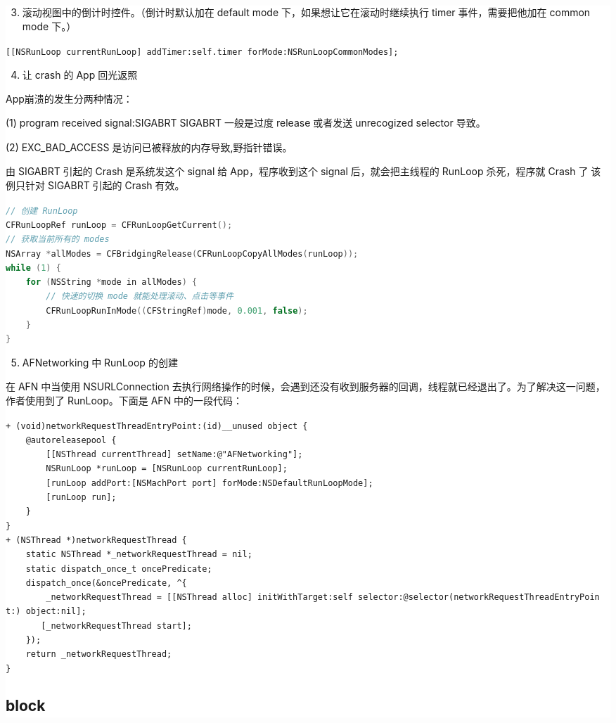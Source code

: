 3. 滚动视图中的倒计时控件。（倒计时默认加在 default mode 下，如果想让它在滚动时继续执行 timer 事件，需要把他加在 common mode 下。）

```objc
[[NSRunLoop currentRunLoop] addTimer:self.timer forMode:NSRunLoopCommonModes];
```

4. 让 crash 的 App 回光返照

App崩溃的发生分两种情况：

(1) program received signal:SIGABRT SIGABRT 一般是过度 release 或者发送 unrecogized selector 导致。

(2) EXC_BAD_ACCESS 是访问已被释放的内存导致,野指针错误。

由 SIGABRT 引起的 Crash 是系统发这个 signal 给 App，程序收到这个 signal 后，就会把主线程的 RunLoop 杀死，程序就 Crash 了 该例只针对 SIGABRT 引起的 Crash 有效。

```c
// 创建 RunLoop
CFRunLoopRef runLoop = CFRunLoopGetCurrent();
// 获取当前所有的 modes
NSArray *allModes = CFBridgingRelease(CFRunLoopCopyAllModes(runLoop));
while (1) {
    for (NSString *mode in allModes) {
        // 快速的切换 mode 就能处理滚动、点击等事件
        CFRunLoopRunInMode((CFStringRef)mode, 0.001, false);
    }
}
```

5. AFNetworking 中 RunLoop 的创建

在 AFN 中当使用 NSURLConnection 去执行网络操作的时候，会遇到还没有收到服务器的回调，线程就已经退出了。为了解决这一问题，作者使用到了 RunLoop。下面是 AFN 中的一段代码：

```objc
+ (void)networkRequestThreadEntryPoint:(id)__unused object {
    @autoreleasepool {
        [[NSThread currentThread] setName:@"AFNetworking"];
        NSRunLoop *runLoop = [NSRunLoop currentRunLoop];
        [runLoop addPort:[NSMachPort port] forMode:NSDefaultRunLoopMode];
        [runLoop run];
    }
}
+ (NSThread *)networkRequestThread {
    static NSThread *_networkRequestThread = nil;
    static dispatch_once_t oncePredicate;
    dispatch_once(&oncePredicate, ^{
        _networkRequestThread = [[NSThread alloc] initWithTarget:self selector:@selector(networkRequestThreadEntryPoint:) object:nil];
       [_networkRequestThread start];
    });
    return _networkRequestThread;
}
```

## block
